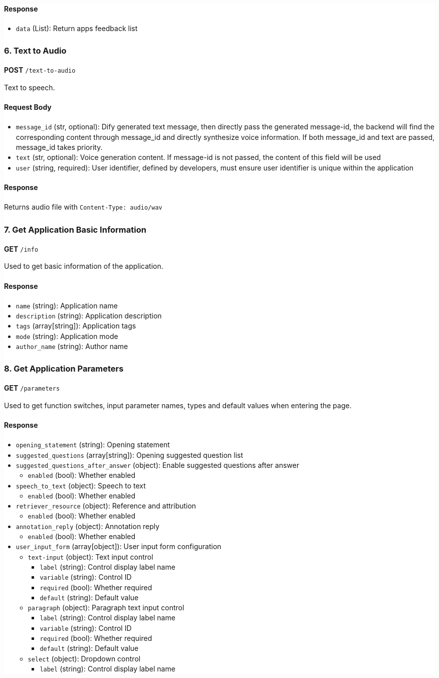 #### Response
- `data` (List): Return apps feedback list

### 6. Text to Audio

**POST** `/text-to-audio`

Text to speech.

#### Request Body
- `message_id` (str, optional): Dify generated text message, then directly pass the generated message-id, the backend will find the corresponding content through message_id and directly synthesize voice information. If both message_id and text are passed, message_id takes priority.
- `text` (str, optional): Voice generation content. If message-id is not passed, the content of this field will be used
- `user` (string, required): User identifier, defined by developers, must ensure user identifier is unique within the application

#### Response
Returns audio file with `Content-Type: audio/wav`

### 7. Get Application Basic Information

**GET** `/info`

Used to get basic information of the application.

#### Response
- `name` (string): Application name
- `description` (string): Application description
- `tags` (array[string]): Application tags
- `mode` (string): Application mode
- `author_name` (string): Author name

### 8. Get Application Parameters

**GET** `/parameters`

Used to get function switches, input parameter names, types and default values when entering the page.

#### Response
- `opening_statement` (string): Opening statement
- `suggested_questions` (array[string]): Opening suggested question list
- `suggested_questions_after_answer` (object): Enable suggested questions after answer
  - `enabled` (bool): Whether enabled
- `speech_to_text` (object): Speech to text
  - `enabled` (bool): Whether enabled
- `retriever_resource` (object): Reference and attribution
  - `enabled` (bool): Whether enabled
- `annotation_reply` (object): Annotation reply
  - `enabled` (bool): Whether enabled
- `user_input_form` (array[object]): User input form configuration
  - `text-input` (object): Text input control
    - `label` (string): Control display label name
    - `variable` (string): Control ID
    - `required` (bool): Whether required
    - `default` (string): Default value
  - `paragraph` (object): Paragraph text input control
    - `label` (string): Control display label name
    - `variable` (string): Control ID
    - `required` (bool): Whether required
    - `default` (string): Default value
  - `select` (object): Dropdown control
    - `label` (string): Control display label name